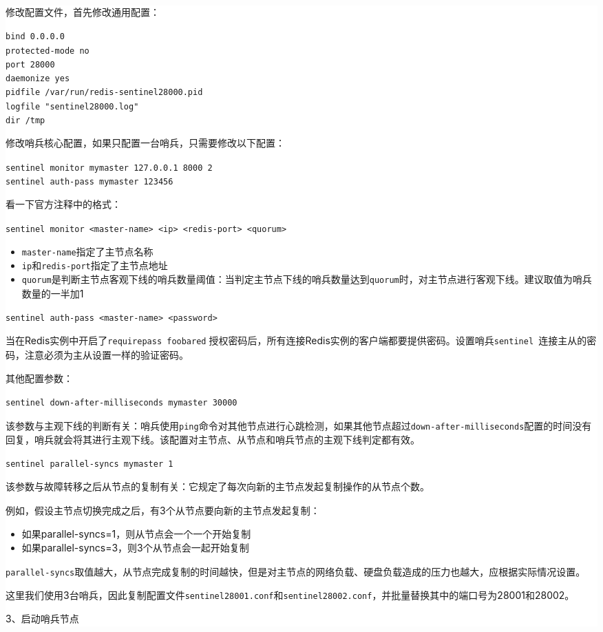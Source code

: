 修改配置文件，首先修改通用配置：

```shell
bind 0.0.0.0
protected-mode no
port 28000
daemonize yes
pidfile /var/run/redis-sentinel28000.pid
logfile "sentinel28000.log"
dir /tmp
```

修改哨兵核心配置，如果只配置一台哨兵，只需要修改以下配置：

```shell
sentinel monitor mymaster 127.0.0.1 8000 2
sentinel auth-pass mymaster 123456
```

看一下官方注释中的格式：

```shell
sentinel monitor <master-name> <ip> <redis-port> <quorum>  
```

- `master-name`指定了主节点名称
- `ip`和`redis-port`指定了主节点地址
- `quorum`是判断主节点客观下线的哨兵数量阈值：当判定主节点下线的哨兵数量达到`quorum`时，对主节点进行客观下线。建议取值为哨兵数量的一半加1

```
sentinel auth-pass <master-name> <password>
```

当在Redis实例中开启了`requirepass foobared` 授权密码后，所有连接Redis实例的客户端都要提供密码。设置哨兵`sentinel `连接主从的密码，注意必须为主从设置一样的验证密码。

其他配置参数：

```
sentinel down-after-milliseconds mymaster 30000
```

该参数与主观下线的判断有关：哨兵使用`ping`命令对其他节点进行心跳检测，如果其他节点超过`down-after-milliseconds`配置的时间没有回复，哨兵就会将其进行主观下线。该配置对主节点、从节点和哨兵节点的主观下线判定都有效。

```
sentinel parallel-syncs mymaster 1
```

该参数与故障转移之后从节点的复制有关：它规定了每次向新的主节点发起复制操作的从节点个数。

例如，假设主节点切换完成之后，有3个从节点要向新的主节点发起复制：

- 如果parallel-syncs=1，则从节点会一个一个开始复制
- 如果parallel-syncs=3，则3个从节点会一起开始复制

`parallel-syncs`取值越大，从节点完成复制的时间越快，但是对主节点的网络负载、硬盘负载造成的压力也越大，应根据实际情况设置。

这里我们使用3台哨兵，因此复制配置文件`sentinel28001.conf`和`sentinel28002.conf`，并批量替换其中的端口号为28001和28002。

3、启动哨兵节点
